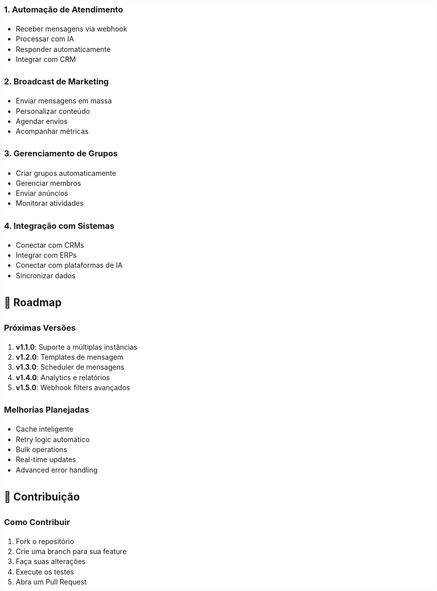 ### 1. Automação de Atendimento
- Receber mensagens via webhook
- Processar com IA
- Responder automaticamente
- Integrar com CRM

### 2. Broadcast de Marketing
- Enviar mensagens em massa
- Personalizar conteúdo
- Agendar envios
- Acompanhar métricas

### 3. Gerenciamento de Grupos
- Criar grupos automaticamente
- Gerenciar membros
- Enviar anúncios
- Monitorar atividades

### 4. Integração com Sistemas
- Conectar com CRMs
- Integrar com ERPs
- Conectar com plataformas de IA
- Sincronizar dados

## 🔮 Roadmap

### Próximas Versões
1. **v1.1.0**: Suporte a múltiplas instâncias
2. **v1.2.0**: Templates de mensagem
3. **v1.3.0**: Scheduler de mensagens
4. **v1.4.0**: Analytics e relatórios
5. **v1.5.0**: Webhook filters avançados

### Melhorias Planejadas
- Cache inteligente
- Retry logic automático
- Bulk operations
- Real-time updates
- Advanced error handling

## 🤝 Contribuição

### Como Contribuir
1. Fork o repositório
2. Crie uma branch para sua feature
3. Faça suas alterações
4. Execute os testes
5. Abra um Pull Request
